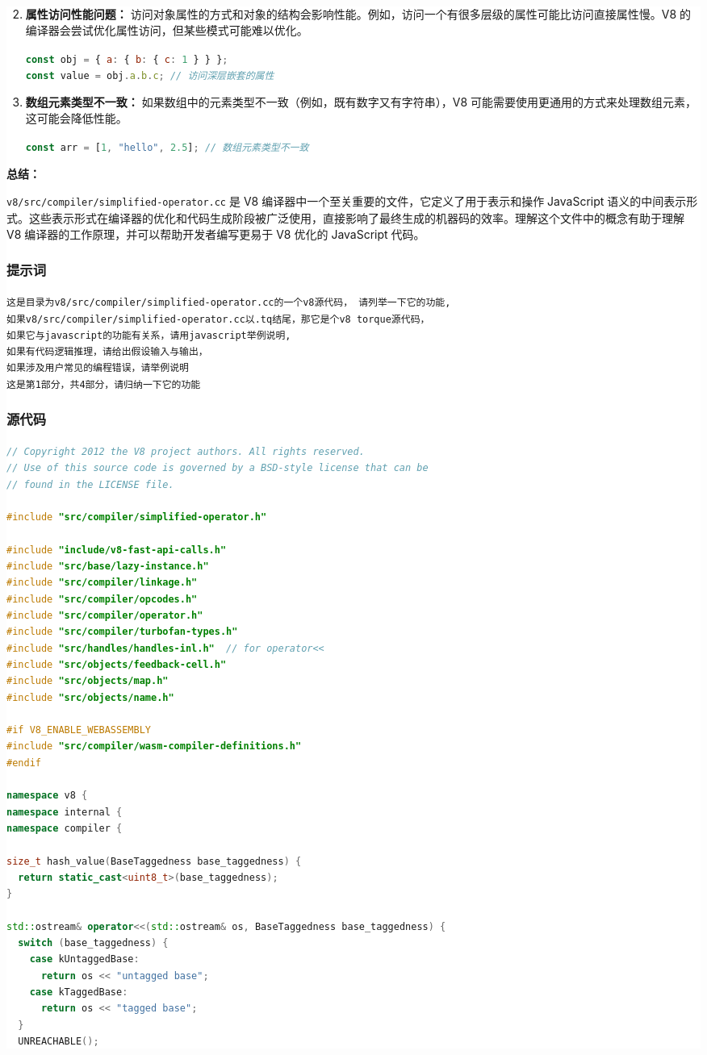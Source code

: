 2. **属性访问性能问题：**  访问对象属性的方式和对象的结构会影响性能。例如，访问一个有很多层级的属性可能比访问直接属性慢。V8 的编译器会尝试优化属性访问，但某些模式可能难以优化。

   ```javascript
   const obj = { a: { b: { c: 1 } } };
   const value = obj.a.b.c; // 访问深层嵌套的属性
   ```

3. **数组元素类型不一致：**  如果数组中的元素类型不一致（例如，既有数字又有字符串），V8 可能需要使用更通用的方式来处理数组元素，这可能会降低性能。

   ```javascript
   const arr = [1, "hello", 2.5]; // 数组元素类型不一致
   ```

**总结：**

`v8/src/compiler/simplified-operator.cc` 是 V8 编译器中一个至关重要的文件，它定义了用于表示和操作 JavaScript 语义的中间表示形式。这些表示形式在编译器的优化和代码生成阶段被广泛使用，直接影响了最终生成的机器码的效率。理解这个文件中的概念有助于理解 V8 编译器的工作原理，并可以帮助开发者编写更易于 V8 优化的 JavaScript 代码。

### 提示词
```
这是目录为v8/src/compiler/simplified-operator.cc的一个v8源代码， 请列举一下它的功能, 
如果v8/src/compiler/simplified-operator.cc以.tq结尾，那它是个v8 torque源代码，
如果它与javascript的功能有关系，请用javascript举例说明,
如果有代码逻辑推理，请给出假设输入与输出，
如果涉及用户常见的编程错误，请举例说明
这是第1部分，共4部分，请归纳一下它的功能
```

### 源代码
```cpp
// Copyright 2012 the V8 project authors. All rights reserved.
// Use of this source code is governed by a BSD-style license that can be
// found in the LICENSE file.

#include "src/compiler/simplified-operator.h"

#include "include/v8-fast-api-calls.h"
#include "src/base/lazy-instance.h"
#include "src/compiler/linkage.h"
#include "src/compiler/opcodes.h"
#include "src/compiler/operator.h"
#include "src/compiler/turbofan-types.h"
#include "src/handles/handles-inl.h"  // for operator<<
#include "src/objects/feedback-cell.h"
#include "src/objects/map.h"
#include "src/objects/name.h"

#if V8_ENABLE_WEBASSEMBLY
#include "src/compiler/wasm-compiler-definitions.h"
#endif

namespace v8 {
namespace internal {
namespace compiler {

size_t hash_value(BaseTaggedness base_taggedness) {
  return static_cast<uint8_t>(base_taggedness);
}

std::ostream& operator<<(std::ostream& os, BaseTaggedness base_taggedness) {
  switch (base_taggedness) {
    case kUntaggedBase:
      return os << "untagged base";
    case kTaggedBase:
      return os << "tagged base";
  }
  UNREACHABLE();
```
